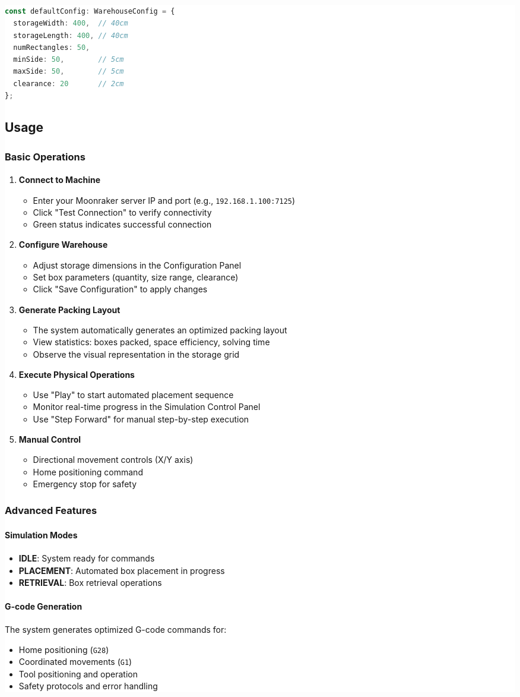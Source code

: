 ```typescript
const defaultConfig: WarehouseConfig = {
  storageWidth: 400,  // 40cm
  storageLength: 400, // 40cm
  numRectangles: 50,
  minSide: 50,        // 5cm
  maxSide: 50,        // 5cm
  clearance: 20       // 2cm
};
```

## Usage

### Basic Operations

1. **Connect to Machine**
   - Enter your Moonraker server IP and port (e.g., `192.168.1.100:7125`)
   - Click "Test Connection" to verify connectivity
   - Green status indicates successful connection

2. **Configure Warehouse**
   - Adjust storage dimensions in the Configuration Panel
   - Set box parameters (quantity, size range, clearance)
   - Click "Save Configuration" to apply changes

3. **Generate Packing Layout**
   - The system automatically generates an optimized packing layout
   - View statistics: boxes packed, space efficiency, solving time
   - Observe the visual representation in the storage grid

4. **Execute Physical Operations**
   - Use "Play" to start automated placement sequence
   - Monitor real-time progress in the Simulation Control Panel
   - Use "Step Forward" for manual step-by-step execution

5. **Manual Control**
   - Directional movement controls (X/Y axis)
   - Home positioning command
   - Emergency stop for safety

### Advanced Features

#### Simulation Modes
- **IDLE**: System ready for commands
- **PLACEMENT**: Automated box placement in progress
- **RETRIEVAL**: Box retrieval operations

#### G-code Generation
The system generates optimized G-code commands for:
- Home positioning (`G28`)
- Coordinated movements (`G1`)
- Tool positioning and operation
- Safety protocols and error handling
